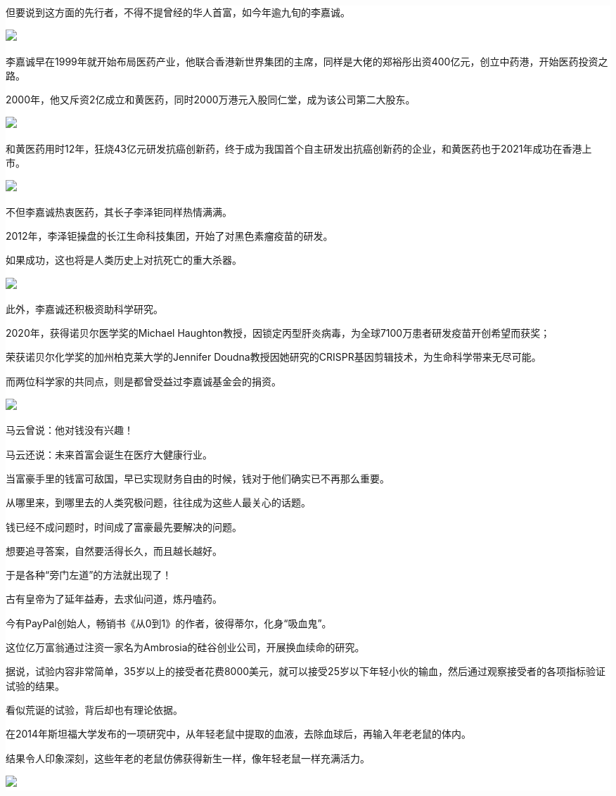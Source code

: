 但要说到这方面的先行者，不得不提曾经的华人首富，如今年逾九旬的李嘉诚。

![](https://imagepphcloud.thepaper.cn/pph/image/274/453/182.jpg)

李嘉诚早在1999年就开始布局医药产业，他联合香港新世界集团的主席，同样是大佬的郑裕彤出资400亿元，创立中药港，开始医药投资之路。

2000年，他又斥资2亿成立和黄医药，同时2000万港元入股同仁堂，成为该公司第二大股东。

![](https://imagepphcloud.thepaper.cn/pph/image/274/453/184.jpg)

和黄医药用时12年，狂烧43亿元研发抗癌创新药，终于成为我国首个自主研发出抗癌创新药的企业，和黄医药也于2021年成功在香港上市。

![](https://imagepphcloud.thepaper.cn/pph/image/274/453/186.jpg)

不但李嘉诚热衷医药，其长子李泽钜同样热情满满。

2012年，李泽钜操盘的长江生命科技集团，开始了对黑色素瘤疫苗的研发。

如果成功，这也将是人类历史上对抗死亡的重大杀器。

![](https://imagepphcloud.thepaper.cn/pph/image/274/453/189.jpg)

此外，李嘉诚还积极资助科学研究。

2020年，获得诺贝尔医学奖的Michael Haughton教授，因锁定丙型肝炎病毒，为全球7100万患者研发疫苗开创希望而获奖；

荣获诺贝尔化学奖的加州柏克莱大学的Jennifer Doudna教授因她研究的CRISPR基因剪辑技术，为生命科学带来无尽可能。

而两位科学家的共同点，则是都曾受益过李嘉诚基金会的捐资。

![](https://imagepphcloud.thepaper.cn/pph/image/274/453/192.jpg)

马云曾说：他对钱没有兴趣！

马云还说：未来首富会诞生在医疗大健康行业。

当富豪手里的钱富可敌国，早已实现财务自由的时候，钱对于他们确实已不再那么重要。

从哪里来，到哪里去的人类究极问题，往往成为这些人最关心的话题。

钱已经不成问题时，时间成了富豪最先要解决的问题。

想要追寻答案，自然要活得长久，而且越长越好。

于是各种“旁门左道”的方法就出现了！

古有皇帝为了延年益寿，去求仙问道，炼丹嗑药。

今有PayPal创始人，畅销书《从0到1》的作者，彼得蒂尔，化身“吸血鬼”。

这位亿万富翁通过注资一家名为Ambrosia的硅谷创业公司，开展换血续命的研究。

据说，试验内容非常简单，35岁以上的接受者花费8000美元，就可以接受25岁以下年轻小伙的输血，然后通过观察接受者的各项指标验证试验的结果。

看似荒诞的试验，背后却也有理论依据。

在2014年斯坦福大学发布的一项研究中，从年轻老鼠中提取的血液，去除血球后，再输入年老老鼠的体内。

结果令人印象深刻，这些年老的老鼠仿佛获得新生一样，像年轻老鼠一样充满活力。

![](https://imagepphcloud.thepaper.cn/pph/image/274/453/194.jpg)
